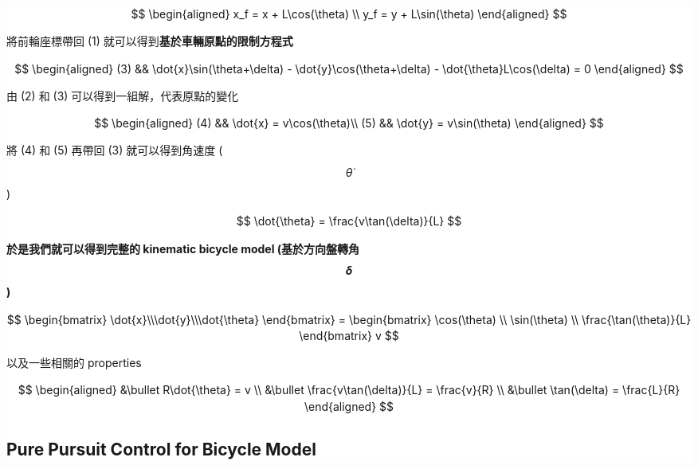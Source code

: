 $$
\begin{aligned}
x_f = x + L\cos(\theta) \\
y_f = y + L\sin(\theta)
\end{aligned}
$$

將前輪座標帶回 (1) 就可以得到**基於車輛原點的限制方程式**

$$
\begin{aligned}
(3) && \dot{x}\sin(\theta+\delta) - \dot{y}\cos(\theta+\delta) - \dot{\theta}L\cos(\delta) = 0
\end{aligned}
$$
  
由 (2) 和 (3) 可以得到一組解，代表原點的變化 

$$
\begin{aligned}
(4) && \dot{x} = v\cos(\theta)\\
(5) && \dot{y} = v\sin(\theta)
\end{aligned}
$$

將 (4) 和 (5) 再帶回 (3) 就可以得到角速度 ($$\dot{\theta}$$)

$$
\dot{\theta} = \frac{v\tan(\delta)}{L}
$$

**於是我們就可以得到完整的 kinematic bicycle model (基於方向盤轉角 $$\delta$$)**

$$
\begin{bmatrix}
\dot{x}\\\dot{y}\\\dot{\theta}
\end{bmatrix} =
\begin{bmatrix}
\cos(\theta) \\ \sin(\theta) \\ \frac{\tan(\theta)}{L}
\end{bmatrix} v
$$

以及一些相關的 properties

$$
\begin{aligned}
&\bullet R\dot{\theta} = v \\
&\bullet \frac{v\tan(\delta)}{L} = \frac{v}{R} \\
&\bullet \tan(\delta) = \frac{L}{R} 
\end{aligned}
$$

## Pure Pursuit Control for Bicycle Model
